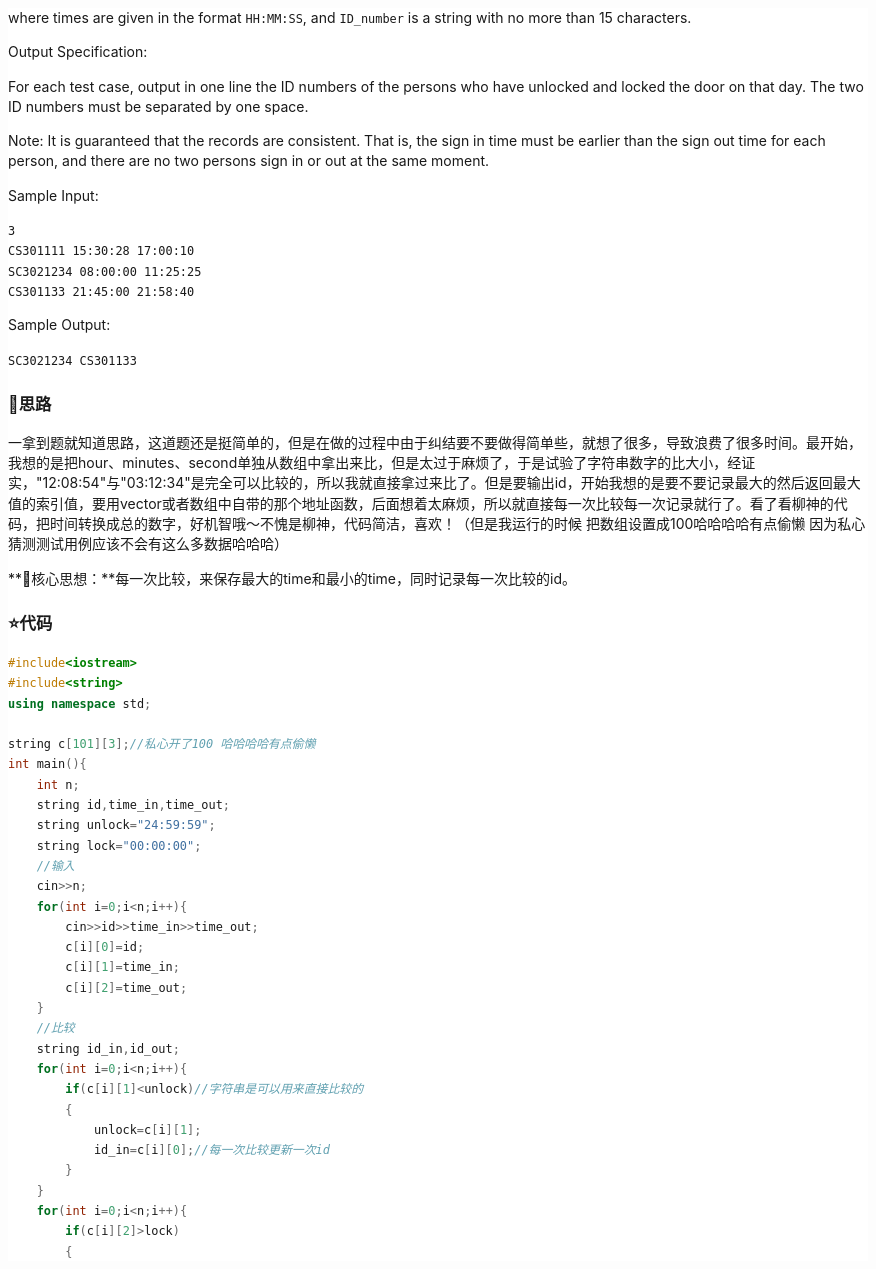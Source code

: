 where times are given in the format `HH:MM:SS`, and `ID_number` is a string with no more than 15 characters.

Output Specification:

For each test case, output in one line the ID numbers of the persons who have unlocked and locked the door on that day. The two ID numbers must be separated by one space.

Note: It is guaranteed that the records are consistent. That is, the sign in time must be earlier than the sign out time for each person, and there are no two persons sign in or out at the same moment.

Sample Input:

```in
3
CS301111 15:30:28 17:00:10
SC3021234 08:00:00 11:25:25
CS301133 21:45:00 21:58:40
```

Sample Output:

```out
SC3021234 CS301133
```

### **🤔思路**

一拿到题就知道思路，这道题还是挺简单的，但是在做的过程中由于纠结要不要做得简单些，就想了很多，导致浪费了很多时间。最开始，我想的是把hour、minutes、second单独从数组中拿出来比，但是太过于麻烦了，于是试验了字符串数字的比大小，经证实，"12:08:54"与"03:12:34"是完全可以比较的，所以我就直接拿过来比了。但是要输出id，开始我想的是要不要记录最大的然后返回最大值的索引值，要用vector或者数组中自带的那个地址函数，后面想着太麻烦，所以就直接每一次比较每一次记录就行了。看了看柳神的代码，把时间转换成总的数字，好机智哦～不愧是柳神，代码简洁，喜欢！（但是我运行的时候 把数组设置成100哈哈哈哈有点偷懒 因为私心猜测测试用例应该不会有这么多数据哈哈哈）

**📕核心思想：**每一次比较，来保存最大的time和最小的time，同时记录每一次比较的id。

### ⭐**代码**

```c++
#include<iostream>
#include<string>
using namespace std;

string c[101][3];//私心开了100 哈哈哈哈有点偷懒
int main(){
    int n;
    string id,time_in,time_out;
    string unlock="24:59:59";
    string lock="00:00:00";
	//输入
    cin>>n;
    for(int i=0;i<n;i++){
        cin>>id>>time_in>>time_out;
        c[i][0]=id;
        c[i][1]=time_in;
        c[i][2]=time_out;
    }
    //比较
    string id_in,id_out;
    for(int i=0;i<n;i++){
        if(c[i][1]<unlock)//字符串是可以用来直接比较的
        {
            unlock=c[i][1];
            id_in=c[i][0];//每一次比较更新一次id
        }
    }
    for(int i=0;i<n;i++){
        if(c[i][2]>lock)
        {
```